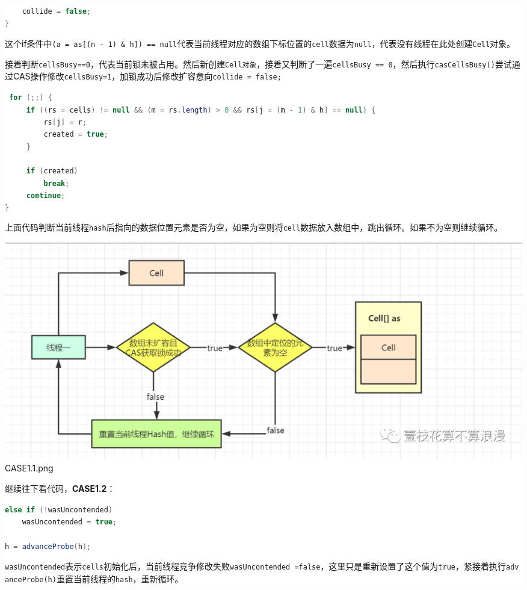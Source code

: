 ```java
    collide = false;
}
```

这个if条件中`(a = as[(n - 1) & h]) == null`代表当前线程对应的数组下标位置的`cell`数据为`null`，代表没有线程在此处创建`Cell`对象。

接着判断`cellsBusy==0`，代表当前锁未被占用。然后新创建`Cell对象`，接着又判断了一遍`cellsBusy == 0`，然后执行`casCellsBusy()`尝试通过CAS操作修改`cellsBusy=1`，加锁成功后修改扩容意向`collide = false;`

```java
 for (;;) {
     if ((rs = cells) != null && (m = rs.length) > 0 && rs[j = (m - 1) & h] == null) {
         rs[j] = r;
         created = true;
     }
 
     if (created)
         break;
     continue;
}
```

上面代码判断当前线程`hash`后指向的数据位置元素是否为空，如果为空则将`cell`数据放入数组中，跳出循环。如果不为空则继续循环。

![CASE1.1.png](media/640-20200918094243686.png)CASE1.1.png

继续往下看代码，**CASE1.2**：

```java
else if (!wasUncontended)
    wasUncontended = true;

h = advanceProbe(h);
```

`wasUncontended`表示`cells`初始化后，当前线程竞争修改失败`wasUncontended =false`，这里只是重新设置了这个值为`true`，紧接着执行`advanceProbe(h)`重置当前线程的`hash`，重新循环。
